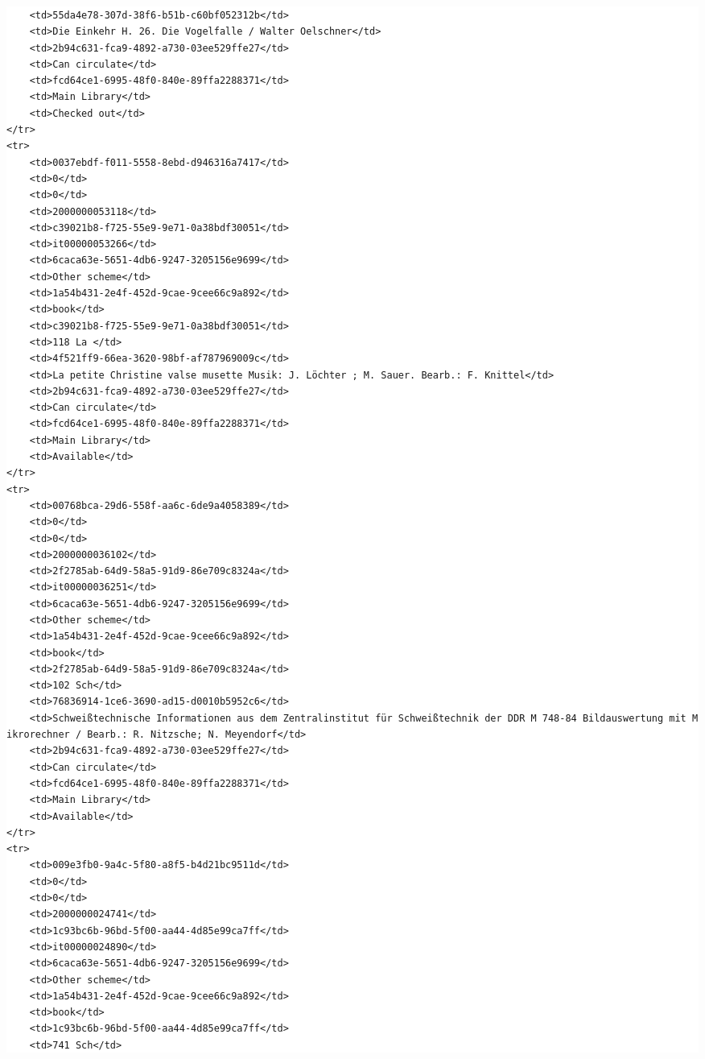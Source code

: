         <td>55da4e78-307d-38f6-b51b-c60bf052312b</td>
        <td>Die Einkehr H. 26. Die Vogelfalle / Walter Oelschner</td>
        <td>2b94c631-fca9-4892-a730-03ee529ffe27</td>
        <td>Can circulate</td>
        <td>fcd64ce1-6995-48f0-840e-89ffa2288371</td>
        <td>Main Library</td>
        <td>Checked out</td>
    </tr>
    <tr>
        <td>0037ebdf-f011-5558-8ebd-d946316a7417</td>
        <td>0</td>
        <td>0</td>
        <td>2000000053118</td>
        <td>c39021b8-f725-55e9-9e71-0a38bdf30051</td>
        <td>it00000053266</td>
        <td>6caca63e-5651-4db6-9247-3205156e9699</td>
        <td>Other scheme</td>
        <td>1a54b431-2e4f-452d-9cae-9cee66c9a892</td>
        <td>book</td>
        <td>c39021b8-f725-55e9-9e71-0a38bdf30051</td>
        <td>118 La </td>
        <td>4f521ff9-66ea-3620-98bf-af787969009c</td>
        <td>La petite Christine valse musette Musik: J. Löchter ; M. Sauer. Bearb.: F. Knittel</td>
        <td>2b94c631-fca9-4892-a730-03ee529ffe27</td>
        <td>Can circulate</td>
        <td>fcd64ce1-6995-48f0-840e-89ffa2288371</td>
        <td>Main Library</td>
        <td>Available</td>
    </tr>
    <tr>
        <td>00768bca-29d6-558f-aa6c-6de9a4058389</td>
        <td>0</td>
        <td>0</td>
        <td>2000000036102</td>
        <td>2f2785ab-64d9-58a5-91d9-86e709c8324a</td>
        <td>it00000036251</td>
        <td>6caca63e-5651-4db6-9247-3205156e9699</td>
        <td>Other scheme</td>
        <td>1a54b431-2e4f-452d-9cae-9cee66c9a892</td>
        <td>book</td>
        <td>2f2785ab-64d9-58a5-91d9-86e709c8324a</td>
        <td>102 Sch</td>
        <td>76836914-1ce6-3690-ad15-d0010b5952c6</td>
        <td>Schweißtechnische Informationen aus dem Zentralinstitut für Schweißtechnik der DDR M 748-84 Bildauswertung mit Mikrorechner / Bearb.: R. Nitzsche; N. Meyendorf</td>
        <td>2b94c631-fca9-4892-a730-03ee529ffe27</td>
        <td>Can circulate</td>
        <td>fcd64ce1-6995-48f0-840e-89ffa2288371</td>
        <td>Main Library</td>
        <td>Available</td>
    </tr>
    <tr>
        <td>009e3fb0-9a4c-5f80-a8f5-b4d21bc9511d</td>
        <td>0</td>
        <td>0</td>
        <td>2000000024741</td>
        <td>1c93bc6b-96bd-5f00-aa44-4d85e99ca7ff</td>
        <td>it00000024890</td>
        <td>6caca63e-5651-4db6-9247-3205156e9699</td>
        <td>Other scheme</td>
        <td>1a54b431-2e4f-452d-9cae-9cee66c9a892</td>
        <td>book</td>
        <td>1c93bc6b-96bd-5f00-aa44-4d85e99ca7ff</td>
        <td>741 Sch</td>